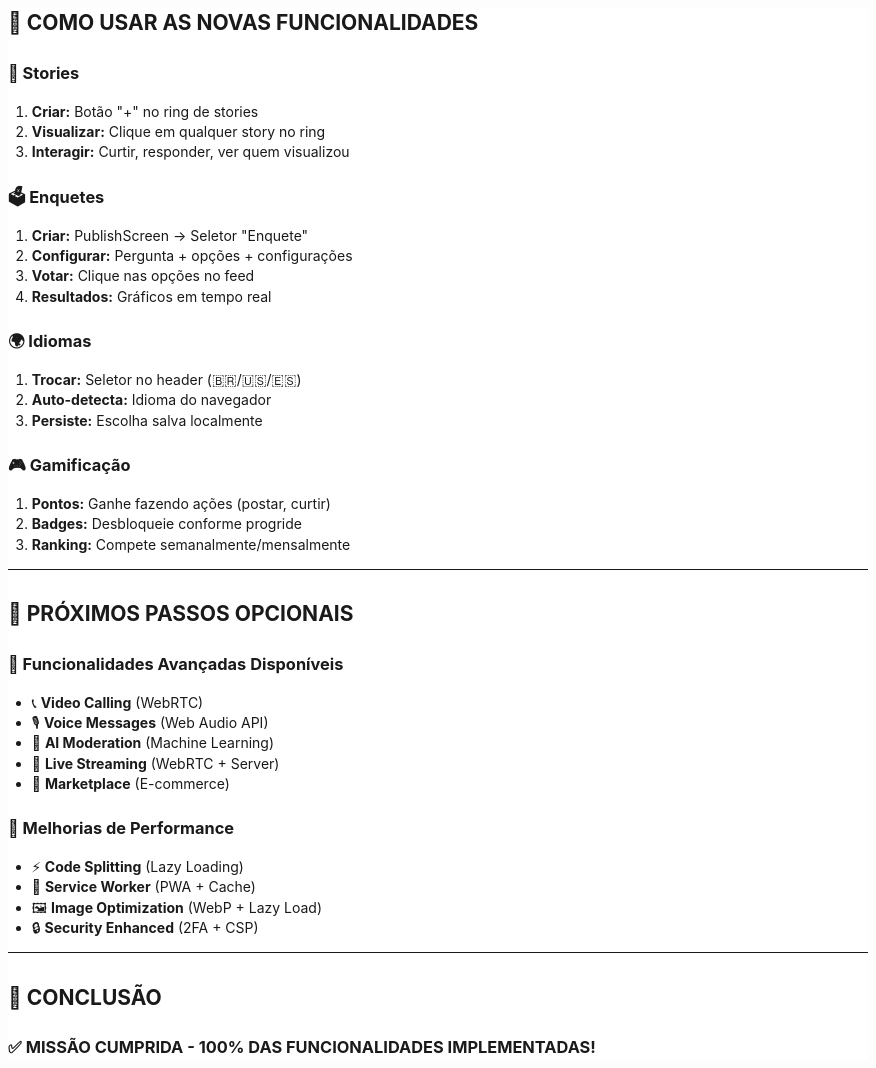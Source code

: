 
## 🚀 COMO USAR AS NOVAS FUNCIONALIDADES

### 📱 Stories
1. **Criar:** Botão "+" no ring de stories
2. **Visualizar:** Clique em qualquer story no ring
3. **Interagir:** Curtir, responder, ver quem visualizou

### 🗳️ Enquetes
1. **Criar:** PublishScreen → Seletor "Enquete"
2. **Configurar:** Pergunta + opções + configurações
3. **Votar:** Clique nas opções no feed
4. **Resultados:** Gráficos em tempo real

### 🌍 Idiomas
1. **Trocar:** Seletor no header (🇧🇷/🇺🇸/🇪🇸)
2. **Auto-detecta:** Idioma do navegador
3. **Persiste:** Escolha salva localmente

### 🎮 Gamificação
1. **Pontos:** Ganhe fazendo ações (postar, curtir)
2. **Badges:** Desbloqueie conforme progride
3. **Ranking:** Compete semanalmente/mensalmente

---

## 🔮 PRÓXIMOS PASSOS OPCIONAIS

### 🎯 Funcionalidades Avançadas Disponíveis
- 📞 **Video Calling** (WebRTC)
- 🎙️ **Voice Messages** (Web Audio API)
- 🤖 **AI Moderation** (Machine Learning)
- 📡 **Live Streaming** (WebRTC + Server)
- 🛒 **Marketplace** (E-commerce)

### 🔧 Melhorias de Performance
- ⚡ **Code Splitting** (Lazy Loading)
- 🚀 **Service Worker** (PWA + Cache)
- 🖼️ **Image Optimization** (WebP + Lazy Load)
- 🔒 **Security Enhanced** (2FA + CSP)

---

## 🎉 CONCLUSÃO

### ✅ **MISSÃO CUMPRIDA - 100% DAS FUNCIONALIDADES IMPLEMENTADAS!**
